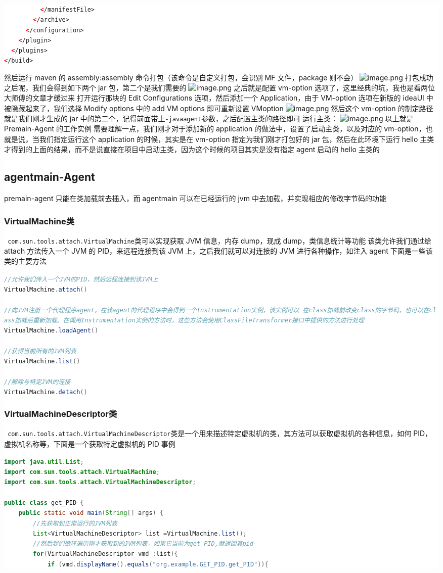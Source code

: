 ```xml
          </manifestFile>
        </archive>
      </configuration>
    </plugin>
  </plugins>
</build>
```
然后运行 maven 的 assembly:assembly 命令打包（该命令是自定义打包，会识别 MF 文件，package 则不会）
![image.png](https://cdn.nlark.com/yuque/0/2024/png/36078896/1705996869963-eb93d807-2430-476f-8b18-3b0e359cc092.png#averageHue=%232e3746&clientId=ua6718e02-a329-4&from=paste&height=404&id=uea841312&originHeight=606&originWidth=1587&originalType=binary&ratio=1.5&rotation=0&showTitle=false&size=381792&status=done&style=none&taskId=uac0d498f-498d-405f-b7d5-dbe5502bc5c&title=&width=1058)
打包成功之后呢，我们会得到如下两个 jar 包，第二个是我们需要的
![image.png](https://cdn.nlark.com/yuque/0/2024/png/36078896/1705996904627-ffa0c452-e376-44cf-aee6-135dafaa5b2c.png#averageHue=%23494135&clientId=ua6718e02-a329-4&from=paste&height=63&id=u9bcd21b3&originHeight=94&originWidth=591&originalType=binary&ratio=1.5&rotation=0&showTitle=false&size=45319&status=done&style=none&taskId=ue70896c7-0ee0-4745-94c1-c72e65c802e&title=&width=394)
之后就是配置 vm-option 选项了，这里经典的坑，我也是看两位大师傅的文章才缓过来
打开运行那块的 Edit Configurations 选项，然后添加一个 Application，由于 VM-option 选项在新版的 ideaUI 中被隐藏起来了，我们选择 Modify options 中的 add VM options 即可重新设置 VMoption
![image.png](https://cdn.nlark.com/yuque/0/2024/png/36078896/1705997087781-42c30fc3-ed32-4f55-a8cd-c1469901de7f.png#averageHue=%232c3035&clientId=ua6718e02-a329-4&from=paste&height=835&id=u242d7086&originHeight=1253&originWidth=1904&originalType=binary&ratio=1.5&rotation=0&showTitle=false&size=410788&status=done&style=none&taskId=u03acbaf3-3a61-4044-82d6-8d6c70add34&title=&width=1269.3333333333333)
然后这个 vm-option 的制定路径就是我们刚才生成的 jar 中的第二个，记得前面带上`-javaagent`参数，之后配置主类的路径即可
运行主类：
![image.png](https://cdn.nlark.com/yuque/0/2024/png/36078896/1705997320485-10a292aa-402a-450f-9fbb-5f85e37cd739.png#averageHue=%232b3036&clientId=ua6718e02-a329-4&from=paste&height=237&id=u86f754ee&originHeight=355&originWidth=872&originalType=binary&ratio=1.5&rotation=0&showTitle=false&size=205945&status=done&style=none&taskId=ub8f1ba40-2e54-47a0-a103-3cc2f95a429&title=&width=581.3333333333334)
以上就是 Premain-Agent 的工作实例
需要理解一点，我们刚才对于添加新的 application 的做法中，设置了启动主类，以及对应的 vm-option，也就是说，当我们指定运行这个 application 的时候，其实是在 vm-option 指定为我们刚才打包好的 jar 包，然后在此环境下运行 hello 主类才得到的上面的结果，而不是说直接在项目中启动主类，因为这个时候的项目其实是没有指定 agent 启动的 hello 主类的

## agentmain-Agent
premain-agent 只能在类加载前去插入，而 agentmain 可以在已经运行的 jvm 中去加载，并实现相应的修改字节码的功能

### VirtualMachine类
` com.sun.tools.attach.VirtualMachine`类可以实现获取 JVM 信息，内存 dump，现成 dump，类信息统计等功能
该类允许我们通过给 attach 方法传入一个 JVM 的 PID，来远程连接到该 JVM 上，之后我们就可以对连接的 JVM 进行各种操作，如注入 agent
下面是一些该类的主要方法
```java
//允许我们传入一个JVM的PID，然后远程连接到该JVM上
VirtualMachine.attach()

//向JVM注册一个代理程序agent，在该agent的代理程序中会得到一个Instrumentation实例，该实例可以 在class加载前改变class的字节码，也可以在class加载后重新加载。在调用Instrumentation实例的方法时，这些方法会使用ClassFileTransformer接口中提供的方法进行处理
VirtualMachine.loadAgent()

//获得当前所有的JVM列表
VirtualMachine.list()

//解除与特定JVM的连接
VirtualMachine.detach()
```

### VirtualMachineDescriptor类
` com.sun.tools.attach.VirtualMachineDescriptor`类是一个用来描述特定虚拟机的类，其方法可以获取虚拟机的各种信息，如何 PID，虚拟机名称等，下面是一个获取特定虚拟机的 PID 事例
```java
import java.util.List;
import com.sun.tools.attach.VirtualMachine;
import com.sun.tools.attach.VirtualMachineDescriptor;

public class get_PID {
    public static void main(String[] args) {
        //先获取到正常运行的JVM列表
        List<VirtualMachineDescriptor> list =VirtualMachine.list();
        //然后我们循环遍历刚才获取到的JVM列表，如果它当前为get_PID,就返回其pid
        for(VirtualMachineDescriptor vmd :list){
            if (vmd.displayName().equals("org.example.GET_PID.get_PID")){
```